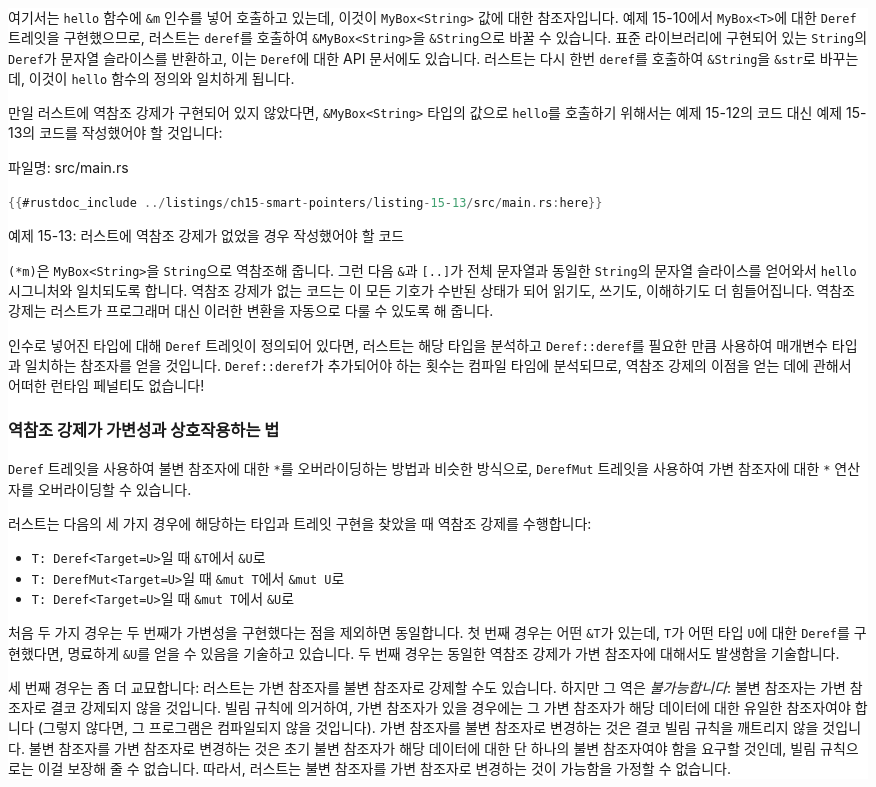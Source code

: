 여기서는 `hello` 함수에 `&m` 인수를 넣어 호출하고 있는데, 이것이 `MyBox<String>`
값에 대한 참조자입니다. 예제 15-10에서 `MyBox<T>`에 대한 `Deref` 트레잇을
구현했으므로, 러스트는 `deref`를 호출하여 `&MyBox<String>`을  `&String`으로
바꿀 수 있습니다. 표준 라이브러리에 구현되어 있는 `String`의 `Deref`가
문자열 슬라이스를 반환하고, 이는 `Deref`에 대한 API 문서에도 있습니다.
러스트는 다시 한번 `deref`를 호출하여 `&String`을 `&str`로 바꾸는데,
이것이 `hello` 함수의 정의와 일치하게 됩니다.

만일 러스트에 역참조 강제가 구현되어 있지 않았다면, `&MyBox<String>`
타입의 값으로 `hello`를 호출하기 위해서는 예제 15-12의 코드 대신
예제 15-13의 코드를 작성했어야 할 것입니다:

<span class="filename">파일명: src/main.rs</span>

```rust
{{#rustdoc_include ../listings/ch15-smart-pointers/listing-15-13/src/main.rs:here}}
```

<span class="caption">예제 15-13: 러스트에 역참조 강제가 없었을 경우
작성했어야 할 코드</span>

`(*m)`은 `MyBox<String>`을 `String`으로 역참조해 줍니다. 그런 다음 `&`과
`[..]`가 전체 문자열과 동일한 `String`의 문자열 슬라이스를 얻어와서 `hello`
시그니처와 일치되도록 합니다. 역참조 강제가 없는 코드는 이 모든 기호가 수반된
상태가 되어 읽기도, 쓰기도, 이해하기도 더 힘들어집니다. 역참조 강제는 러스트가
프로그래머 대신 이러한 변환을 자동으로 다룰 수 있도록 해 줍니다.

인수로 넣어진 타입에 대해 `Deref` 트레잇이 정의되어 있다면, 러스트는 해당
타입을 분석하고 `Deref::deref`를 필요한 만큼 사용하여 매개변수 타입과
일치하는 참조자를 얻을 것입니다. `Deref::deref`가 추가되어야 하는 횟수는
컴파일 타임에 분석되므로, 역참조 강제의 이점을 얻는 데에 관해서 어떠한
런타임 페널티도 없습니다!

### 역참조 강제가 가변성과 상호작용하는 법

`Deref` 트레잇을 사용하여 불변 참조자에 대한 `*`를 오버라이딩하는 방법과
비슷한 방식으로, `DerefMut` 트레잇을 사용하여 가변 참조자에 대한 `*` 연산자를
오버라이딩할 수 있습니다.

러스트는 다음의 세 가지 경우에 해당하는 타입과 트레잇 구현을 찾았을 때
역참조 강제를 수행합니다: 

* `T: Deref<Target=U>`일 때 `&T`에서 `&U`로
* `T: DerefMut<Target=U>`일 때 `&mut T`에서 `&mut U`로
* `T: Deref<Target=U>`일 때 `&mut T`에서 `&U`로

처음 두 가지 경우는 두 번째가 가변성을 구현했다는 점을 제외하면 동일합니다.
첫 번째 경우는 어떤 `&T`가 있는데, `T`가 어떤 타입 `U`에 대한 `Deref`를
구현했다면, 명료하게 `&U`를 얻을 수 있음을 기술하고 있습니다. 두 번째 경우는
동일한 역참조 강제가 가변 참조자에 대해서도 발생함을 기술합니다.

세 번째 경우는 좀 더 교묘합니다: 러스트는 가변 참조자를 불변 참조자로 강제할
수도 있습니다. 하지만 그 역은 *불가능합니다*: 불변 참조자는 가변 참조자로
결코 강제되지 않을 것입니다. 빌림 규칙에 의거하여, 가변 참조자가 있을
경우에는 그 가변 참조자가 해당 데이터에 대한 유일한 참조자여야 합니다
(그렇지 않다면, 그 프로그램은 컴파일되지 않을 것입니다). 가변 참조자를
불변 참조자로 변경하는 것은 결코 빌림 규칙을 깨트리지 않을 것입니다.
불변 참조자를 가변 참조자로 변경하는 것은 초기 불변 참조자가 해당 데이터에
대한 단 하나의 불변 참조자여야 함을 요구할 것인데, 빌림
규칙으로는 이걸 보장해 줄 수 없습니다. 따라서, 러스트는
불변 참조자를 가변 참조자로 변경하는 것이 가능함을 가정할
수 없습니다.

[impl-trait]: ch10-02-traits.html#implementing-a-trait-on-a-type
[tuple-structs]: ch05-01-defining-structs.html#using-tuple-structs-without-named-fields-to-create-different-types
